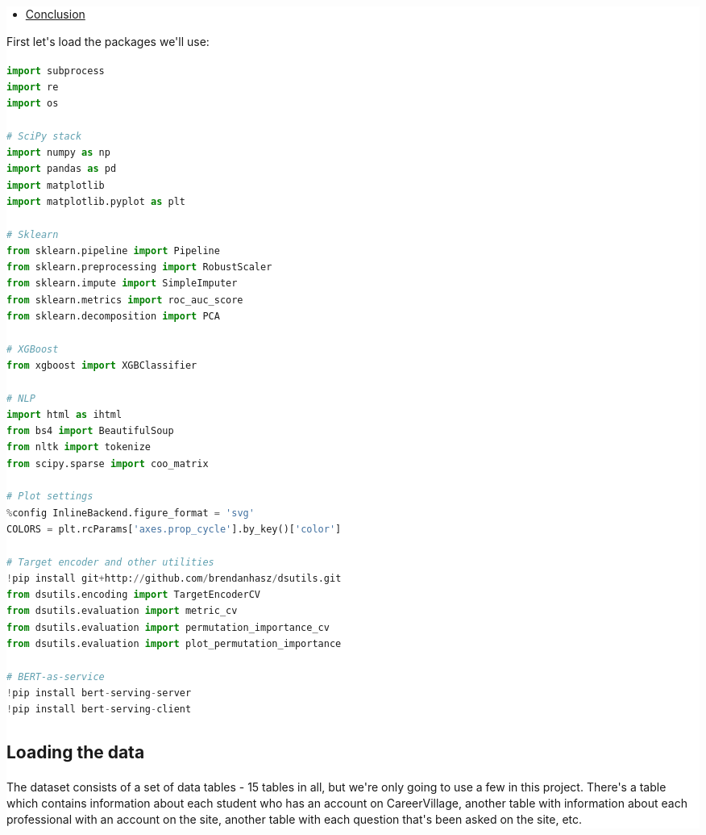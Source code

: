 - [Conclusion](#conclusion)

First let's load the packages we'll use:


```python
import subprocess
import re
import os

# SciPy stack
import numpy as np
import pandas as pd
import matplotlib
import matplotlib.pyplot as plt

# Sklearn
from sklearn.pipeline import Pipeline
from sklearn.preprocessing import RobustScaler
from sklearn.impute import SimpleImputer
from sklearn.metrics import roc_auc_score
from sklearn.decomposition import PCA

# XGBoost
from xgboost import XGBClassifier

# NLP
import html as ihtml
from bs4 import BeautifulSoup
from nltk import tokenize
from scipy.sparse import coo_matrix

# Plot settings
%config InlineBackend.figure_format = 'svg'
COLORS = plt.rcParams['axes.prop_cycle'].by_key()['color']

# Target encoder and other utilities
!pip install git+http://github.com/brendanhasz/dsutils.git
from dsutils.encoding import TargetEncoderCV
from dsutils.evaluation import metric_cv
from dsutils.evaluation import permutation_importance_cv
from dsutils.evaluation import plot_permutation_importance

# BERT-as-service
!pip install bert-serving-server
!pip install bert-serving-client
```


## Loading the data

The dataset consists of a set of data tables - 15 tables in all, but we're only going to use a few in this project.  There's a table which contains information about each student who has an account on CareerVillage, another table with information about each professional with an account on the site, another table with each question that's been asked on the site, etc.
